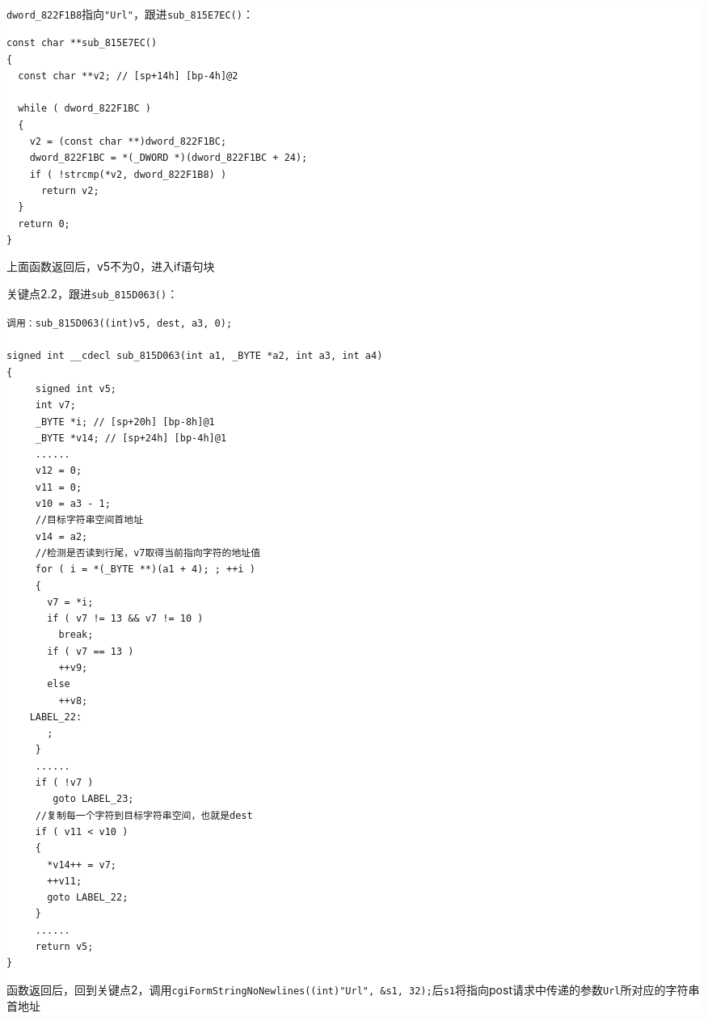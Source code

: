 `dword_822F1B8`指向`"Url"`，跟进`sub_815E7EC()`：  
```
const char **sub_815E7EC()
{
  const char **v2; // [sp+14h] [bp-4h]@2

  while ( dword_822F1BC )
  {
    v2 = (const char **)dword_822F1BC;
    dword_822F1BC = *(_DWORD *)(dword_822F1BC + 24);
    if ( !strcmp(*v2, dword_822F1B8) )
      return v2;
  }
  return 0;
}
```
上面函数返回后，v5不为0，进入if语句块  

关键点2.2，跟进`sub_815D063()`：  
```
调用：sub_815D063((int)v5, dest, a3, 0);

signed int __cdecl sub_815D063(int a1, _BYTE *a2, int a3, int a4)
{
	 signed int v5;
	 int v7;
	 _BYTE *i; // [sp+20h] [bp-8h]@1
	 _BYTE *v14; // [sp+24h] [bp-4h]@1
	 ......
	 v12 = 0;
	 v11 = 0;
	 v10 = a3 - 1;
	 //目标字符串空间首地址
	 v14 = a2;
	 //检测是否读到行尾，v7取得当前指向字符的地址值
	 for ( i = *(_BYTE **)(a1 + 4); ; ++i )
	 {
	   v7 = *i;
	   if ( v7 != 13 && v7 != 10 )
	     break;
	   if ( v7 == 13 )
	     ++v9;
	   else
	     ++v8;
	LABEL_22:
	   ;
	 }
	 ......
	 if ( !v7 )
	    goto LABEL_23;
	 //复制每一个字符到目标字符串空间，也就是dest
	 if ( v11 < v10 )
	 {
	   *v14++ = v7;
	   ++v11;
	   goto LABEL_22;
	 }
	 ......
	 return v5;
}
```
函数返回后，回到关键点2，调用`cgiFormStringNoNewlines((int)"Url", &s1, 32);`后`s1`将指向post请求中传递的参数`Url`所对应的字符串首地址  
